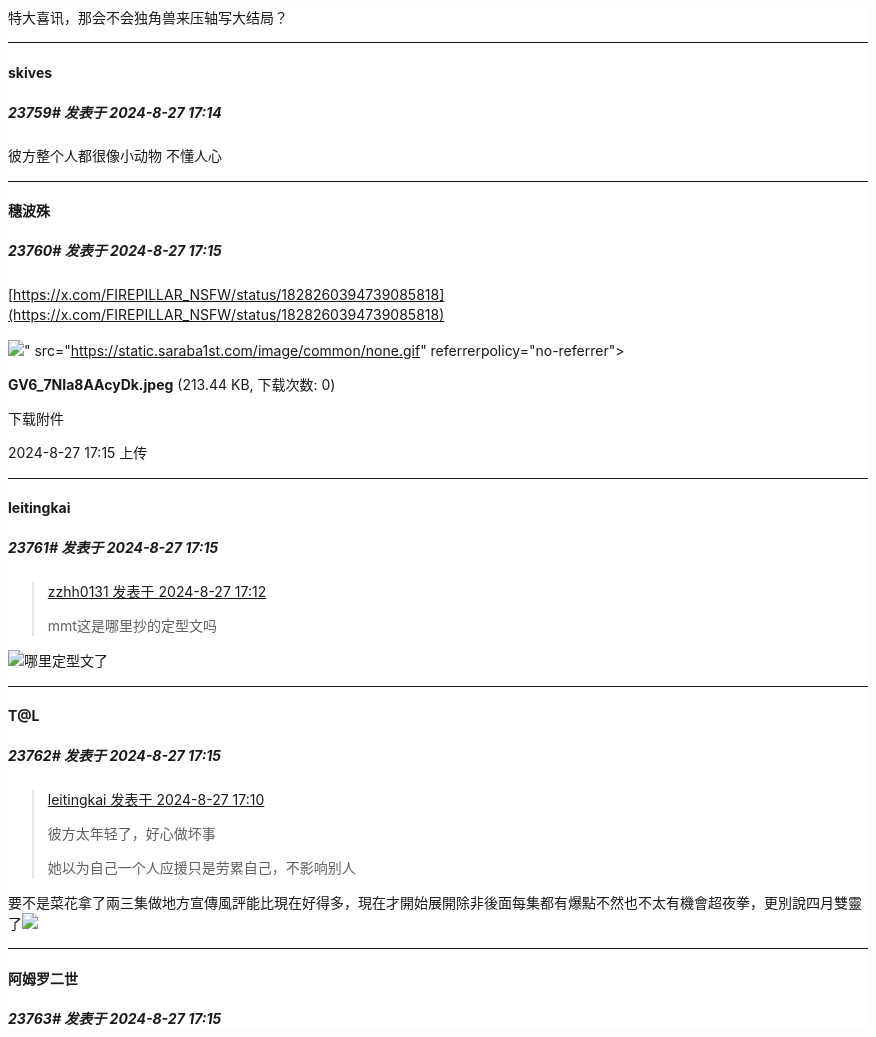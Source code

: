 特大喜讯，那会不会独角兽来压轴写大结局？

*****

####  skives  
##### 23759#       发表于 2024-8-27 17:14

彼方整个人都很像小动物 不懂人心

*****

####  穗波殊  
##### 23760#       发表于 2024-8-27 17:15

[https://x.com/FIREPILLAR_NSFW/status/1828260394739085818](https://x.com/FIREPILLAR_NSFW/status/1828260394739085818)

<img src="https://img.saraba1st.com/forum/202408/27/171502c85csospjnsu187j.jpeg" referrerpolicy="no-referrer">" src="https://static.saraba1st.com/image/common/none.gif" referrerpolicy="no-referrer">

<strong>GV6_7NIa8AAcyDk.jpeg</strong> (213.44 KB, 下载次数: 0)

下载附件

2024-8-27 17:15 上传


*****

####  leitingkai  
##### 23761#       发表于 2024-8-27 17:15

<blockquote><a href="httphttps://bbs.saraba1st.com/2b/forum.php?mod=redirect&amp;goto=findpost&amp;pid=66032170&amp;ptid=2193382" target="_blank">zzhh0131 发表于 2024-8-27 17:12</a>

mmt这是哪里抄的定型文吗</blockquote>
<img src="https://static.saraba1st.com/image/smiley/face2017/169.gif" referrerpolicy="no-referrer">哪里定型文了

*****

####  T@L  
##### 23762#       发表于 2024-8-27 17:15

<blockquote><a href="httphttps://bbs.saraba1st.com/2b/forum.php?mod=redirect&amp;goto=findpost&amp;pid=66032152&amp;ptid=2193382" target="_blank">leitingkai 发表于 2024-8-27 17:10</a>

彼方太年轻了，好心做坏事

她以为自己一个人应援只是劳累自己，不影响别人</blockquote>
要不是菜花拿了兩三集做地方宣傳風評能比現在好得多，現在才開始展開除非後面每集都有爆點不然也不太有機會超夜拳，更別說四月雙靈了<img src="https://static.saraba1st.com/image/smiley/face2017/009.gif" referrerpolicy="no-referrer">

*****

####  阿姆罗二世  
##### 23763#       发表于 2024-8-27 17:15
